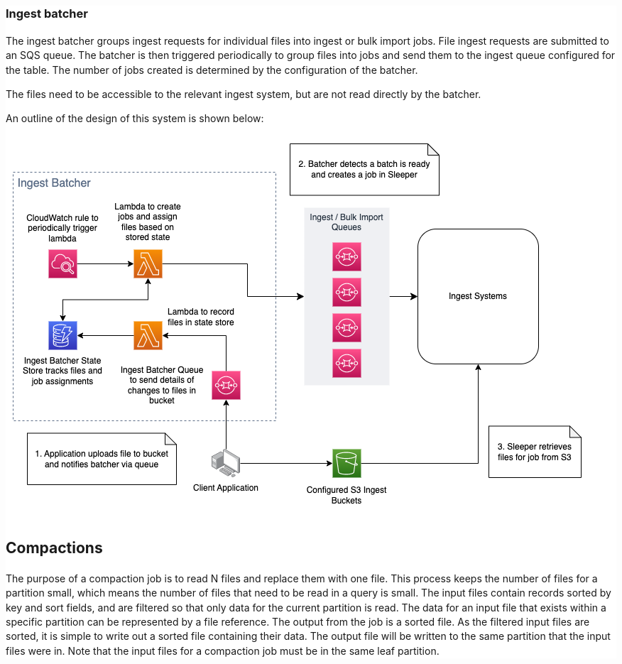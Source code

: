 ### Ingest batcher

The ingest batcher groups ingest requests for individual files into ingest or bulk import jobs. File ingest requests are
submitted to an SQS queue. The batcher is then triggered periodically to group files into jobs and send them to the
ingest queue configured for the table. The number of jobs created is determined by the configuration of the batcher.

The files need to be accessible to the relevant ingest system, but are not read directly by the batcher.

An outline of the design of this system is shown below:

![Ingest Batcher design diagram](diagrams/ingest-batcher.png)

## Compactions

The purpose of a compaction job is to read N files and replace them with one file. This process keeps the number
of files for a partition small, which means the number of files that need to be read in a query is small. The input
files contain records sorted by key and sort fields, and are filtered so that only data for the current partition is
read. The data for an input file that exists within a specific partition can be represented by a file reference.
The output from the job is a sorted file. As the filtered input files are sorted, it is simple to write out a sorted
file containing their data. The output file will be written to the same partition that the input files were in.
Note that the input files for a compaction job must be in the same leaf partition.
